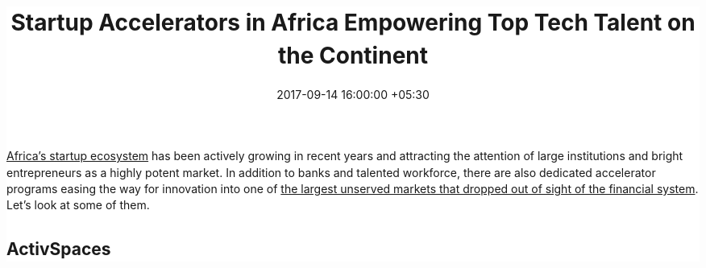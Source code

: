 ﻿---
title: Startup Accelerators in Africa Empowering Top Tech Talent on the Continent
date: 2017-09-14 16:00:00 +05:30
tags:
- startup accelerator
- startup incubator
- venture capital
- entrepreneurship
- startups
Image: "/uploads/startupafrica.jpg"
Person: Elena Mesropyan
category:
- Financial Inclusion
- BankTech
Markets:
- Africa
Companies:
- ActivSpaces
- Africa Startup Ecosystem
- AfriLabs
- AlphaCode Club
- Barclays Accelerator Program
- BongoHive
- Co-Creation Hub
- Grindstone Accelerator
- GSMA Ecosystem Accelerator Innovation Fund
- iHub
- LaunchLab
- MEST
- Microsoft BizSpark
- Nest
- Passion Incubator
- Savannah Fund Accelerator
- Springlab
- STARTUP 90
- SW7
- The Tony Elumelu Foundation Entrepreneurship Programme
- XL Africa
layout: post
---

[Africa’s startup ecosystem](https://letstalkpayments.com/40-fintech-companies-transforming-the-cash-heavy-payments-industry-in-africa/) has been actively growing in recent years and attracting the attention of large institutions and bright entrepreneurs as a highly potent market. In addition to banks and talented workforce, there are also dedicated accelerator programs easing the way for innovation into one of [the largest unserved markets that dropped out of sight of the financial system](https://letstalkpayments.com/africa-the-largest-unserved-market-dropped-out-of-sight-of-the-financial-system/). Let’s look at some of them.

## ActivSpaces
